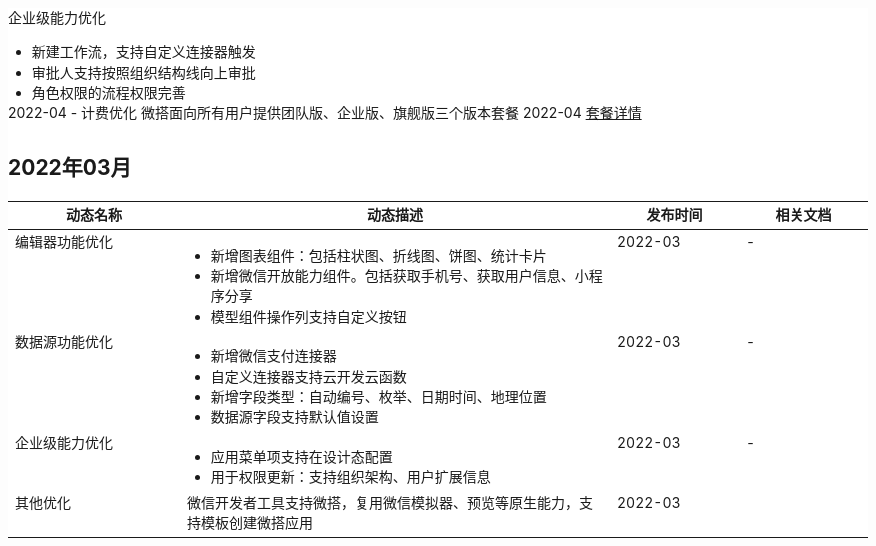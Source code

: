 </tr>
<tr>
<td>企业级能力优化</td>
<td><ul style = "margin-bottom: 0px;">
<li>新建工作流，支持自定义连接器触发</li>
<li>审批人支持按照组织结构线向上审批</li>
<li>角色权限的流程权限完善</li>
</ul></td>
<td>2022-04 </td>
<td>-</td>
</tr>
<tr>
<td>计费优化</td>
<td>微搭面向所有用户提供团队版、企业版、旗舰版三个版本套餐</td>
<td>2022-04 </td>
<td><a href="https://cloud.tencent.com/document/product/1301/48867">套餐详情</a></td>
</tr>
</table>

## 2022年03月

<table>
<tr>
<th width="20%">动态名称</th>
<th width="50%">动态描述</th>
<th width="15%">发布时间</th>
<th width="15%">相关文档</th>
</tr>
<tbody>
<td>编辑器功能优化</td>
<td><ul style = "margin-bottom: 0px;">
<li>新增图表组件：包括柱状图、折线图、饼图、统计卡片</li>
<li>新增微信开放能力组件。包括获取手机号、获取用户信息、小程序分享</li>
<li>模型组件操作列支持自定义按钮</li>
</ul>
</td>
<td>2022-03</td>
<td>-</td>
</tr>
<tr>
<td>数据源功能优化</td>
<td><ul style = "margin-bottom: 0px;">
<li>新增微信支付连接器</li>
<li>自定义连接器支持云开发云函数</li>
<li>新增字段类型：自动编号、枚举、日期时间、地理位置</li>
<li>数据源字段支持默认值设置</li>
</ul></td>
<td>2022-03</td>
<td>-</td>
</tr>
<tr>
<td>企业级能力优化</td>
<td><ul style = "margin-bottom: 0px;">
<li>应用菜单项支持在设计态配置</li>
<li>用于权限更新：支持组织架构、用户扩展信息</li>
</ul></td>
<td>2022-03</td>
<td>-</td>
</tr>
<tr>
<td rowspan=2>其他优化</td>
<td>微信开发者工具支持微搭，复用微信模拟器、预览等原生能力，支持模板创建微搭应用<br></td>
<td rowspan=2>2022-03</td>